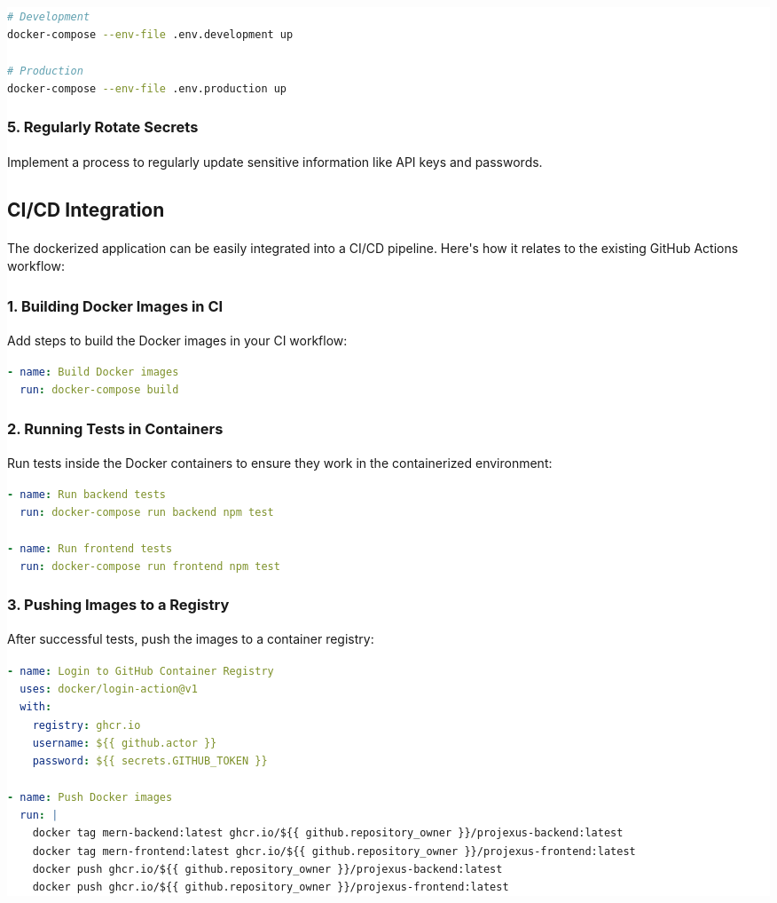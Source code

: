 ```sh
# Development
docker-compose --env-file .env.development up

# Production
docker-compose --env-file .env.production up
```

### 5. Regularly Rotate Secrets

Implement a process to regularly update sensitive information like API keys and passwords.

## CI/CD Integration

The dockerized application can be easily integrated into a CI/CD pipeline. Here's how it relates to the existing GitHub Actions workflow:

### 1. Building Docker Images in CI

Add steps to build the Docker images in your CI workflow:

```yaml
- name: Build Docker images
  run: docker-compose build
```

### 2. Running Tests in Containers

Run tests inside the Docker containers to ensure they work in the containerized environment:

```yaml
- name: Run backend tests
  run: docker-compose run backend npm test

- name: Run frontend tests
  run: docker-compose run frontend npm test
```

### 3. Pushing Images to a Registry

After successful tests, push the images to a container registry:

```yaml
- name: Login to GitHub Container Registry
  uses: docker/login-action@v1
  with:
    registry: ghcr.io
    username: ${{ github.actor }}
    password: ${{ secrets.GITHUB_TOKEN }}

- name: Push Docker images
  run: |
    docker tag mern-backend:latest ghcr.io/${{ github.repository_owner }}/projexus-backend:latest
    docker tag mern-frontend:latest ghcr.io/${{ github.repository_owner }}/projexus-frontend:latest
    docker push ghcr.io/${{ github.repository_owner }}/projexus-backend:latest
    docker push ghcr.io/${{ github.repository_owner }}/projexus-frontend:latest
```

